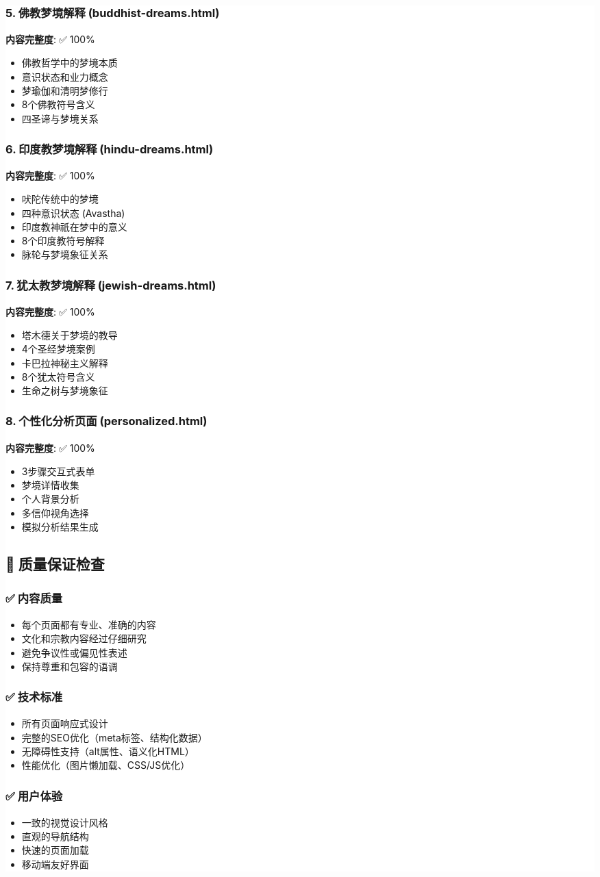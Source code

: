 ### 5. 佛教梦境解释 (buddhist-dreams.html)
**内容完整度**: ✅ 100%
- 佛教哲学中的梦境本质
- 意识状态和业力概念
- 梦瑜伽和清明梦修行
- 8个佛教符号含义
- 四圣谛与梦境关系

### 6. 印度教梦境解释 (hindu-dreams.html)
**内容完整度**: ✅ 100%
- 吠陀传统中的梦境
- 四种意识状态 (Avastha)
- 印度教神祇在梦中的意义
- 8个印度教符号解释
- 脉轮与梦境象征关系

### 7. 犹太教梦境解释 (jewish-dreams.html)
**内容完整度**: ✅ 100%
- 塔木德关于梦境的教导
- 4个圣经梦境案例
- 卡巴拉神秘主义解释
- 8个犹太符号含义
- 生命之树与梦境象征

### 8. 个性化分析页面 (personalized.html)
**内容完整度**: ✅ 100%
- 3步骤交互式表单
- 梦境详情收集
- 个人背景分析
- 多信仰视角选择
- 模拟分析结果生成

## 🎯 质量保证检查

### ✅ 内容质量
- 每个页面都有专业、准确的内容
- 文化和宗教内容经过仔细研究
- 避免争议性或偏见性表述
- 保持尊重和包容的语调

### ✅ 技术标准
- 所有页面响应式设计
- 完整的SEO优化（meta标签、结构化数据）
- 无障碍性支持（alt属性、语义化HTML）
- 性能优化（图片懒加载、CSS/JS优化）

### ✅ 用户体验
- 一致的视觉设计风格
- 直观的导航结构
- 快速的页面加载
- 移动端友好界面
